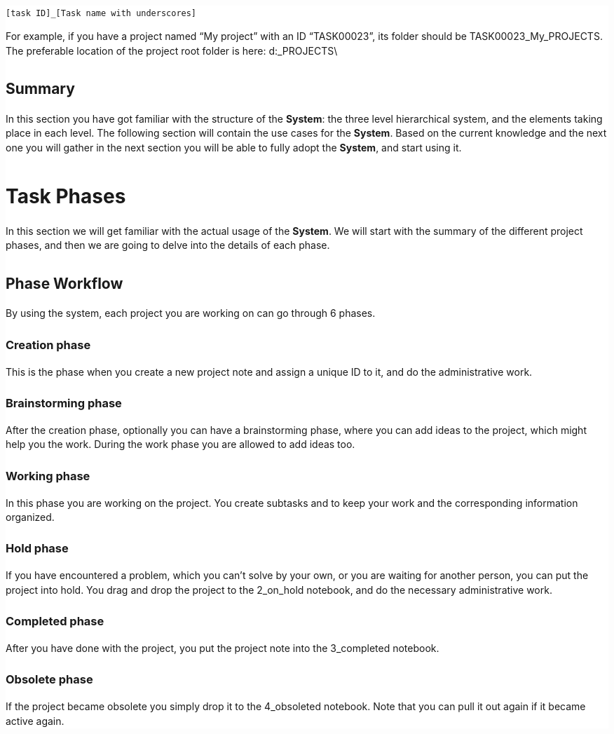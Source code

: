 `[task ID]_[Task name with underscores]`

For example, if you have a project named “My project” with an ID “TASK00023”, its folder should be TASK00023_My_PROJECTS. The preferable location of the project root folder is here: d:\_PROJECTS\

## Summary

In this section you have got familiar with the structure of the __System__: the three level hierarchical system, and the elements taking place in each level. The following section will contain the use cases for the __System__. Based on the current knowledge and the next one you will gather in the next section you will be able to fully adopt the __System__, and start using it.


# Task Phases

In this section we will get familiar with the actual usage of the __System__. We will start with the summary of the different project phases, and then we are going to delve into the details of each phase.

## Phase Workflow

By using the system, each project you are working on can go through 6 phases.

 
### Creation phase

This is the phase when you create a new project note and assign a unique ID to it, and do the administrative work.

### Brainstorming phase

After the creation phase, optionally you can have a brainstorming phase, where you can add ideas to the project, which might help you the work. During the work phase you are allowed to add ideas too.

### Working phase

In this phase you are working on the project. You create subtasks and to keep your work and the corresponding information organized.

### Hold phase

If you have encountered a problem, which you can’t solve by your own, or you are waiting for another person, you can put the project into hold. You drag and drop the project to the 2_on_hold notebook, and do the necessary administrative work.

### Completed phase

After you have done with the project, you put the project note into the 3_completed notebook.

### Obsolete phase

If the project became obsolete you simply drop it to the 4_obsoleted notebook. Note that you can pull 
it out again if it became active again.


[^1]: Don't be confused, if you created a notebook or a stack, and it's not sorted by alphabetical order. This is a bug in _Evernote_. It will be sorted after a restart..
[^2]: Without the prefixes the order will be the following: admin, completed, log, obsoleted, on_hold, ongoing, pool.
[^3]: Don't be confused. There are phases and states according to notes. The phases describes the actions you may do during your work. The status is just an indicator for the current state of the project, and only used int he admin note.
[^4]: Press Ctrl+Shift+C to insert a checkbox.
[^5]: I repeat myself: you cannot be sure enough to delete information you have wrote down already. Disk space is not a problem today.
[^6]: Press Ctrl+Shift+- to insert a horizontal line on the go.
[^7]: Press Shift+Alt+D to insert the actual timestamp.
[^8]: You are on your own naming your folders, but keep in mind that using the project ID sin the folder names will help you find the desired content much more easily.